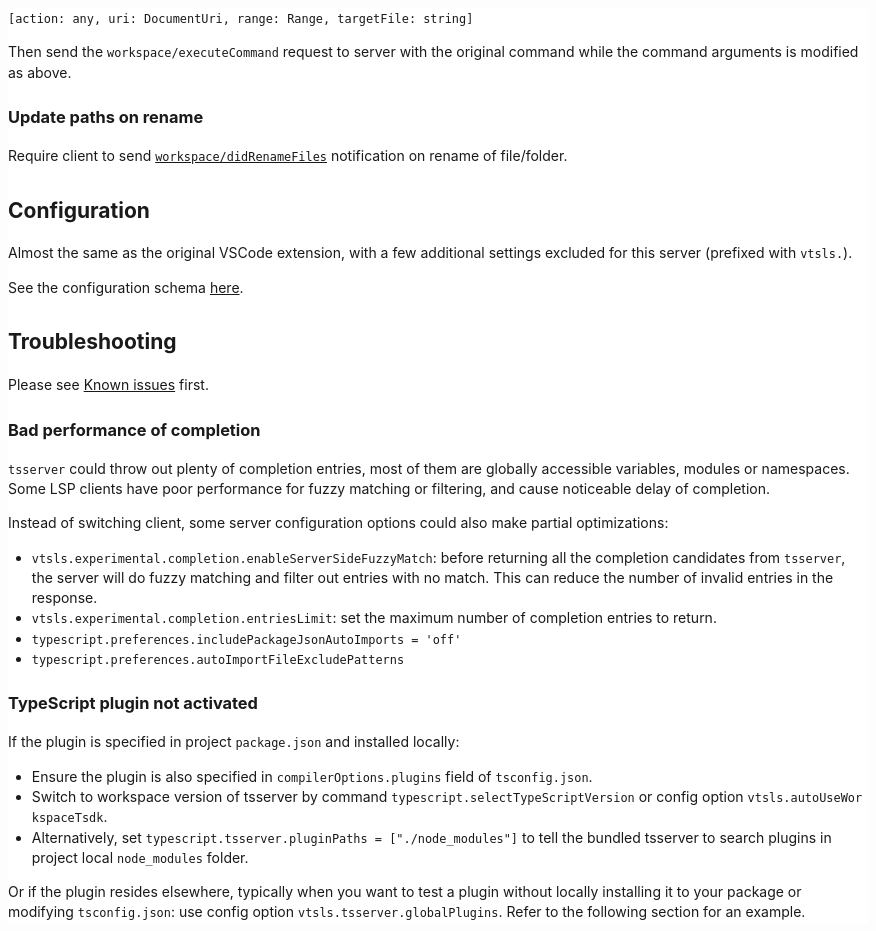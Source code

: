 ```
[action: any, uri: DocumentUri, range: Range, targetFile: string]
```

Then send the `workspace/executeCommand` request to server with the original command while the command arguments is modified as above.

### Update paths on rename

Require client to send [`workspace/didRenameFiles`](https://microsoft.github.io/language-server-protocol/specifications/lsp/3.17/specification/#workspace_didRenameFiles) notification on rename of file/folder.

## Configuration

Almost the same as the original VSCode extension, with a few additional settings excluded for this server (prefixed with `vtsls.`).

See the configuration schema [here](./packages/service/configuration.schema.json).

## Troubleshooting

Please see [Known issues](https://github.com/yioneko/vtsls/issues/26) first.

### Bad performance of completion

`tsserver` could throw out plenty of completion entries, most of them are globally accessible variables, modules or namespaces. Some LSP clients have poor performance for fuzzy matching or filtering, and cause noticeable delay of completion.

Instead of switching client, some server configuration options could also make partial optimizations:

- `vtsls.experimental.completion.enableServerSideFuzzyMatch`: before returning all the completion candidates from `tsserver`, the server will do fuzzy matching and filter out entries with no match. This can reduce the number of invalid entries in the response.
- `vtsls.experimental.completion.entriesLimit`: set the maximum number of completion entries to return.
- `typescript.preferences.includePackageJsonAutoImports = 'off'`
- `typescript.preferences.autoImportFileExcludePatterns`

### TypeScript plugin not activated

If the plugin is specified in project `package.json` and installed locally:

- Ensure the plugin is also specified in `compilerOptions.plugins` field of `tsconfig.json`.
- Switch to workspace version of tsserver by command `typescript.selectTypeScriptVersion` or config option `vtsls.autoUseWorkspaceTsdk`.
- Alternatively, set `typescript.tsserver.pluginPaths = ["./node_modules"]` to tell the bundled tsserver to search plugins in project local `node_modules` folder.

Or if the plugin resides elsewhere, typically when you want to test a plugin without locally installing it to your package or modifying `tsconfig.json`: use config option `vtsls.tsserver.globalPlugins`. Refer to the following section for an example.
